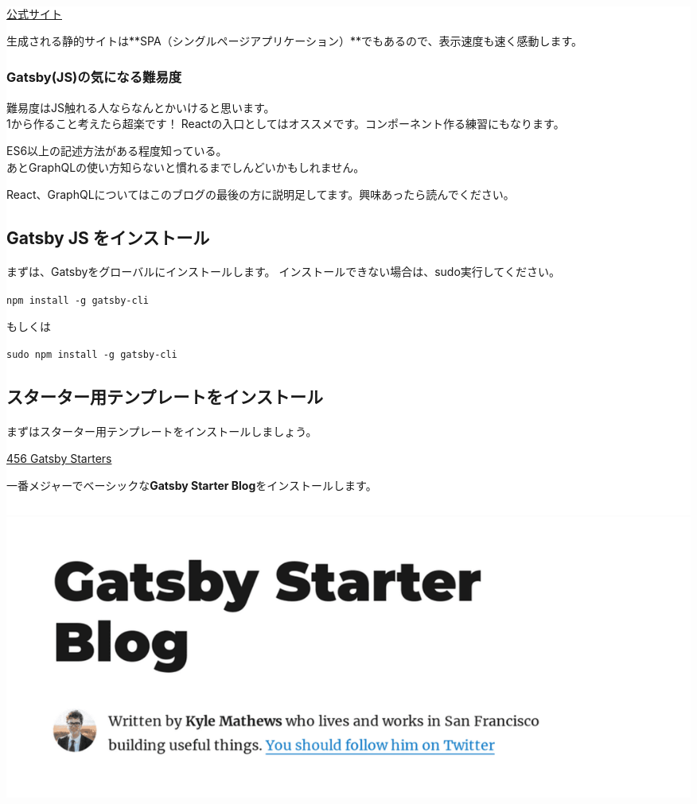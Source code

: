[公式サイト](https://www.gatsbyjs.com/)

生成される静的サイトは**SPA（シングルページアプリケーション）**でもあるので、表示速度も速く感動します。

### Gatsby(JS)の気になる難易度
難易度はJS触れる人ならなんとかいけると思います。<br>
1から作ること考えたら超楽です！
Reactの入口としてはオススメです。コンポーネント作る練習にもなります。

ES6以上の記述方法がある程度知っている。<br>
あとGraphQLの使い方知らないと慣れるまでしんどいかもしれません。

React、GraphQLについてはこのブログの最後の方に説明足してます。興味あったら読んでください。

## Gatsby JS をインストール
まずは、Gatsbyをグローバルにインストールします。
インストールできない場合は、sudo実行してください。

```pash
npm install -g gatsby-cli
```
もしくは
```pash
sudo npm install -g gatsby-cli
```

## スターター用テンプレートをインストール
まずはスターター用テンプレートをインストールしましょう。

[456 Gatsby Starters](https://www.gatsbyjs.com/starters/?v=2)

一番メジャーでベーシックな**Gatsby Starter Blog**をインストールします。

![Gatsbyとは？](./images/2020/11/entry401-3.png)
